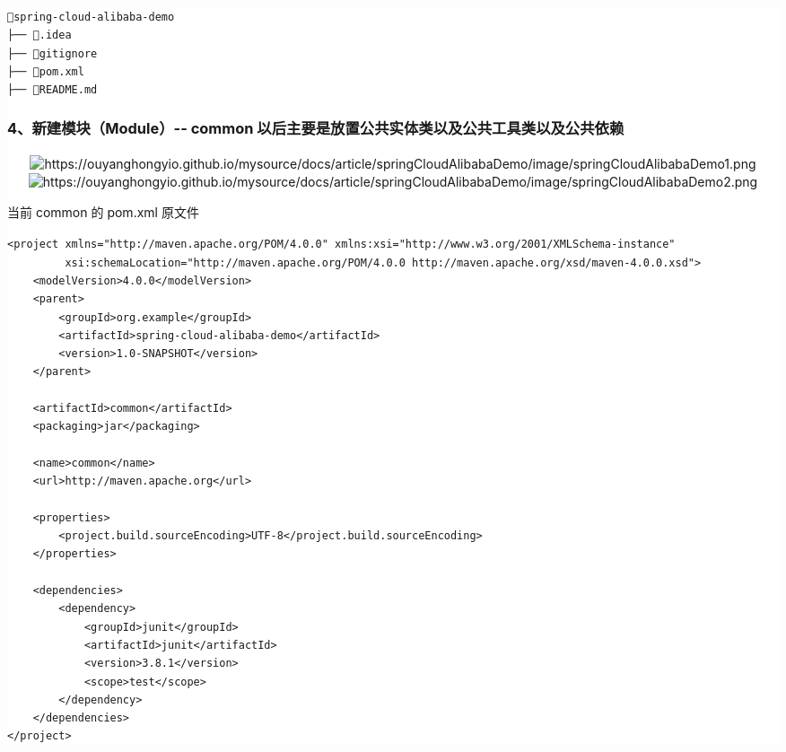```
📂spring-cloud-alibaba-demo
├── 📂.idea
├── 📄gitignore
├── 📄pom.xml
├── 📄README.md
```

### 4、新建模块（Module）-- common 以后主要是放置公共实体类以及公共工具类以及公共依赖

<rich-text>
  <span style="text-align: center; clear: both; display: block;margin: auto;">
    <img src="https://ouyanghongyio.github.io/mysource/docs/article/springCloudAlibabaDemo/image/springCloudAlibabaDemo1.png" alt="https://ouyanghongyio.github.io/mysource/docs/article/springCloudAlibabaDemo/image/springCloudAlibabaDemo1.png" />
  </span>
</rich-text>

<rich-text>
  <span style="text-align: center; clear: both; display: block;margin: auto;">
    <img src="https://ouyanghongyio.github.io/mysource/docs/article/springCloudAlibabaDemo/image/springCloudAlibabaDemo2.png" alt="https://ouyanghongyio.github.io/mysource/docs/article/springCloudAlibabaDemo/image/springCloudAlibabaDemo2.png" />
  </span>
</rich-text>

当前 common 的  pom.xml 原文件

```
<project xmlns="http://maven.apache.org/POM/4.0.0" xmlns:xsi="http://www.w3.org/2001/XMLSchema-instance"
         xsi:schemaLocation="http://maven.apache.org/POM/4.0.0 http://maven.apache.org/xsd/maven-4.0.0.xsd">
    <modelVersion>4.0.0</modelVersion>
    <parent>
        <groupId>org.example</groupId>
        <artifactId>spring-cloud-alibaba-demo</artifactId>
        <version>1.0-SNAPSHOT</version>
    </parent>

    <artifactId>common</artifactId>
    <packaging>jar</packaging>

    <name>common</name>
    <url>http://maven.apache.org</url>

    <properties>
        <project.build.sourceEncoding>UTF-8</project.build.sourceEncoding>
    </properties>

    <dependencies>
        <dependency>
            <groupId>junit</groupId>
            <artifactId>junit</artifactId>
            <version>3.8.1</version>
            <scope>test</scope>
        </dependency>
    </dependencies>
</project>

```
